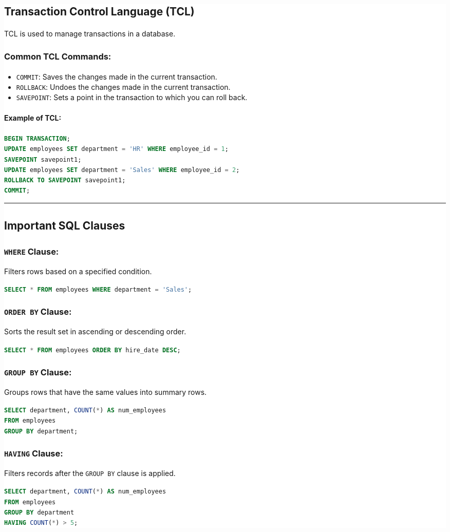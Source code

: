 
## Transaction Control Language (TCL)

TCL is used to manage transactions in a database.

### Common TCL Commands:
- `COMMIT`: Saves the changes made in the current transaction.
- `ROLLBACK`: Undoes the changes made in the current transaction.
- `SAVEPOINT`: Sets a point in the transaction to which you can roll back.

#### Example of TCL:
```sql
BEGIN TRANSACTION;
UPDATE employees SET department = 'HR' WHERE employee_id = 1;
SAVEPOINT savepoint1;
UPDATE employees SET department = 'Sales' WHERE employee_id = 2;
ROLLBACK TO SAVEPOINT savepoint1;
COMMIT;
```

---

## Important SQL Clauses

### `WHERE` Clause:
Filters rows based on a specified condition.

```sql
SELECT * FROM employees WHERE department = 'Sales';
```

### `ORDER BY` Clause:
Sorts the result set in ascending or descending order.

```sql
SELECT * FROM employees ORDER BY hire_date DESC;
```

### `GROUP BY` Clause:
Groups rows that have the same values into summary rows.

```sql
SELECT department, COUNT(*) AS num_employees
FROM employees
GROUP BY department;
```

### `HAVING` Clause:
Filters records after the `GROUP BY` clause is applied.

```sql
SELECT department, COUNT(*) AS num_employees
FROM employees
GROUP BY department
HAVING COUNT(*) > 5;
```
